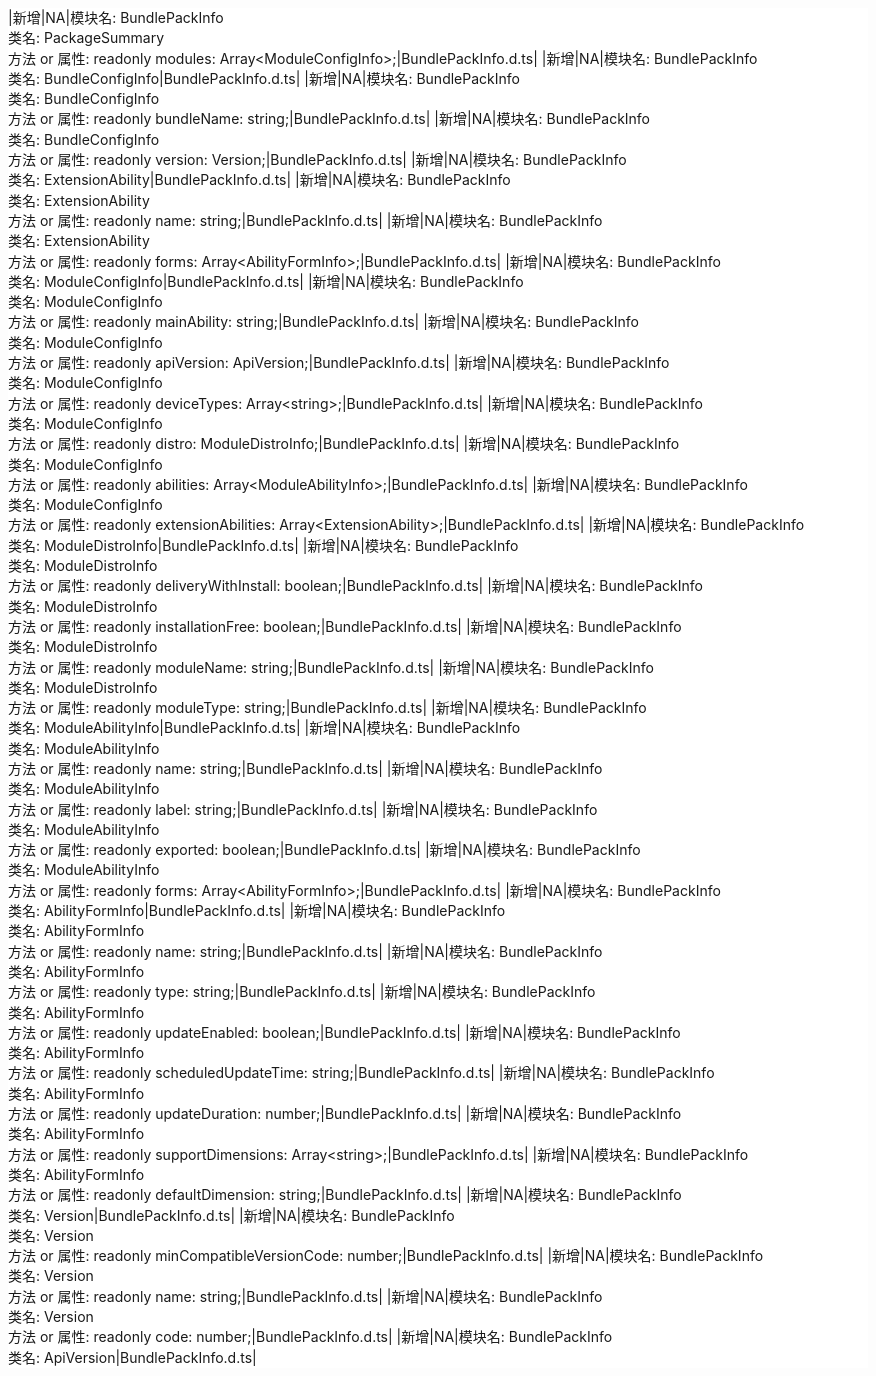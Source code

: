 |新增|NA|模块名: BundlePackInfo<br>类名: PackageSummary<br>方法 or 属性: readonly modules: Array\<ModuleConfigInfo>;|BundlePackInfo.d.ts|
|新增|NA|模块名: BundlePackInfo<br>类名: BundleConfigInfo|BundlePackInfo.d.ts|
|新增|NA|模块名: BundlePackInfo<br>类名: BundleConfigInfo<br>方法 or 属性: readonly bundleName: string;|BundlePackInfo.d.ts|
|新增|NA|模块名: BundlePackInfo<br>类名: BundleConfigInfo<br>方法 or 属性: readonly version: Version;|BundlePackInfo.d.ts|
|新增|NA|模块名: BundlePackInfo<br>类名: ExtensionAbility|BundlePackInfo.d.ts|
|新增|NA|模块名: BundlePackInfo<br>类名: ExtensionAbility<br>方法 or 属性: readonly name: string;|BundlePackInfo.d.ts|
|新增|NA|模块名: BundlePackInfo<br>类名: ExtensionAbility<br>方法 or 属性: readonly forms: Array\<AbilityFormInfo>;|BundlePackInfo.d.ts|
|新增|NA|模块名: BundlePackInfo<br>类名: ModuleConfigInfo|BundlePackInfo.d.ts|
|新增|NA|模块名: BundlePackInfo<br>类名: ModuleConfigInfo<br>方法 or 属性: readonly mainAbility: string;|BundlePackInfo.d.ts|
|新增|NA|模块名: BundlePackInfo<br>类名: ModuleConfigInfo<br>方法 or 属性: readonly apiVersion: ApiVersion;|BundlePackInfo.d.ts|
|新增|NA|模块名: BundlePackInfo<br>类名: ModuleConfigInfo<br>方法 or 属性: readonly deviceTypes: Array\<string>;|BundlePackInfo.d.ts|
|新增|NA|模块名: BundlePackInfo<br>类名: ModuleConfigInfo<br>方法 or 属性: readonly distro: ModuleDistroInfo;|BundlePackInfo.d.ts|
|新增|NA|模块名: BundlePackInfo<br>类名: ModuleConfigInfo<br>方法 or 属性: readonly abilities: Array\<ModuleAbilityInfo>;|BundlePackInfo.d.ts|
|新增|NA|模块名: BundlePackInfo<br>类名: ModuleConfigInfo<br>方法 or 属性: readonly extensionAbilities: Array\<ExtensionAbility>;|BundlePackInfo.d.ts|
|新增|NA|模块名: BundlePackInfo<br>类名: ModuleDistroInfo|BundlePackInfo.d.ts|
|新增|NA|模块名: BundlePackInfo<br>类名: ModuleDistroInfo<br>方法 or 属性: readonly deliveryWithInstall: boolean;|BundlePackInfo.d.ts|
|新增|NA|模块名: BundlePackInfo<br>类名: ModuleDistroInfo<br>方法 or 属性: readonly installationFree: boolean;|BundlePackInfo.d.ts|
|新增|NA|模块名: BundlePackInfo<br>类名: ModuleDistroInfo<br>方法 or 属性: readonly moduleName: string;|BundlePackInfo.d.ts|
|新增|NA|模块名: BundlePackInfo<br>类名: ModuleDistroInfo<br>方法 or 属性: readonly moduleType: string;|BundlePackInfo.d.ts|
|新增|NA|模块名: BundlePackInfo<br>类名: ModuleAbilityInfo|BundlePackInfo.d.ts|
|新增|NA|模块名: BundlePackInfo<br>类名: ModuleAbilityInfo<br>方法 or 属性: readonly name: string;|BundlePackInfo.d.ts|
|新增|NA|模块名: BundlePackInfo<br>类名: ModuleAbilityInfo<br>方法 or 属性: readonly label: string;|BundlePackInfo.d.ts|
|新增|NA|模块名: BundlePackInfo<br>类名: ModuleAbilityInfo<br>方法 or 属性: readonly exported: boolean;|BundlePackInfo.d.ts|
|新增|NA|模块名: BundlePackInfo<br>类名: ModuleAbilityInfo<br>方法 or 属性: readonly forms: Array\<AbilityFormInfo>;|BundlePackInfo.d.ts|
|新增|NA|模块名: BundlePackInfo<br>类名: AbilityFormInfo|BundlePackInfo.d.ts|
|新增|NA|模块名: BundlePackInfo<br>类名: AbilityFormInfo<br>方法 or 属性: readonly name: string;|BundlePackInfo.d.ts|
|新增|NA|模块名: BundlePackInfo<br>类名: AbilityFormInfo<br>方法 or 属性: readonly type: string;|BundlePackInfo.d.ts|
|新增|NA|模块名: BundlePackInfo<br>类名: AbilityFormInfo<br>方法 or 属性: readonly updateEnabled: boolean;|BundlePackInfo.d.ts|
|新增|NA|模块名: BundlePackInfo<br>类名: AbilityFormInfo<br>方法 or 属性: readonly scheduledUpdateTime: string;|BundlePackInfo.d.ts|
|新增|NA|模块名: BundlePackInfo<br>类名: AbilityFormInfo<br>方法 or 属性: readonly updateDuration: number;|BundlePackInfo.d.ts|
|新增|NA|模块名: BundlePackInfo<br>类名: AbilityFormInfo<br>方法 or 属性: readonly supportDimensions: Array\<string>;|BundlePackInfo.d.ts|
|新增|NA|模块名: BundlePackInfo<br>类名: AbilityFormInfo<br>方法 or 属性: readonly defaultDimension: string;|BundlePackInfo.d.ts|
|新增|NA|模块名: BundlePackInfo<br>类名: Version|BundlePackInfo.d.ts|
|新增|NA|模块名: BundlePackInfo<br>类名: Version<br>方法 or 属性: readonly minCompatibleVersionCode: number;|BundlePackInfo.d.ts|
|新增|NA|模块名: BundlePackInfo<br>类名: Version<br>方法 or 属性: readonly name: string;|BundlePackInfo.d.ts|
|新增|NA|模块名: BundlePackInfo<br>类名: Version<br>方法 or 属性: readonly code: number;|BundlePackInfo.d.ts|
|新增|NA|模块名: BundlePackInfo<br>类名: ApiVersion|BundlePackInfo.d.ts|